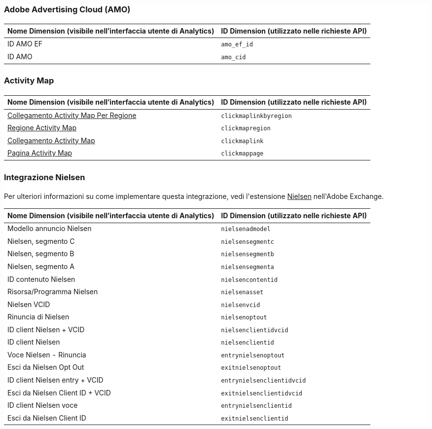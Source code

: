 ### Adobe Advertising Cloud (AMO)

| Nome Dimension (visibile nell’interfaccia utente di Analytics) | ID Dimension (utilizzato nelle richieste API) |
|--- |--- |
| ID AMO EF | `amo_ef_id` |
| ID AMO | `amo_cid` |

### Activity Map

| Nome Dimension (visibile nell’interfaccia utente di Analytics) | ID Dimension (utilizzato nelle richieste API) |
|--- |--- |
| [Collegamento Activity Map Per Regione](activity-map-link-by-region.md) | `clickmaplinkbyregion` |
| [Regione Activity Map](activity-map-region.md) | `clickmapregion` |
| [Collegamento Activity Map](activity-map-link.md) | `clickmaplink` |
| [Pagina Activity Map](activity-map-page.md) | `clickmappage` |

### Integrazione Nielsen

Per ulteriori informazioni su come implementare questa integrazione, vedi l&#39;estensione [Nielsen](https://exchange.adobe.com/apps/ec/101361) nell&#39;Adobe Exchange.

| Nome Dimension (visibile nell’interfaccia utente di Analytics) | ID Dimension (utilizzato nelle richieste API) |
|--- |--- |
| Modello annuncio Nielsen | `nielsenadmodel` |
| Nielsen, segmento C | `nielsensegmentc` |
| Nielsen, segmento B | `nielsensegmentb` |
| Nielsen, segmento A | `nielsensegmenta` |
| ID contenuto Nielsen | `nielsencontentid` |
| Risorsa/Programma Nielsen | `nielsenasset` |
| Nielsen VCID | `nielsenvcid` |
| Rinuncia di Nielsen | `nielsenoptout` |
| ID client Nielsen + VCID | `nielsenclientidvcid` |
| ID client Nielsen | `nielsenclientid` |
| Voce Nielsen - Rinuncia | `entrynielsenoptout` |
| Esci da Nielsen Opt Out | `exitnielsenoptout` |
| ID client Nielsen entry + VCID | `entrynielsenclientidvcid` |
| Esci da Nielsen Client ID + VCID | `exitnielsenclientidvcid` |
| ID client Nielsen voce | `entrynielsenclientid` |
| Esci da Nielsen Client ID | `exitnielsenclientid` |
